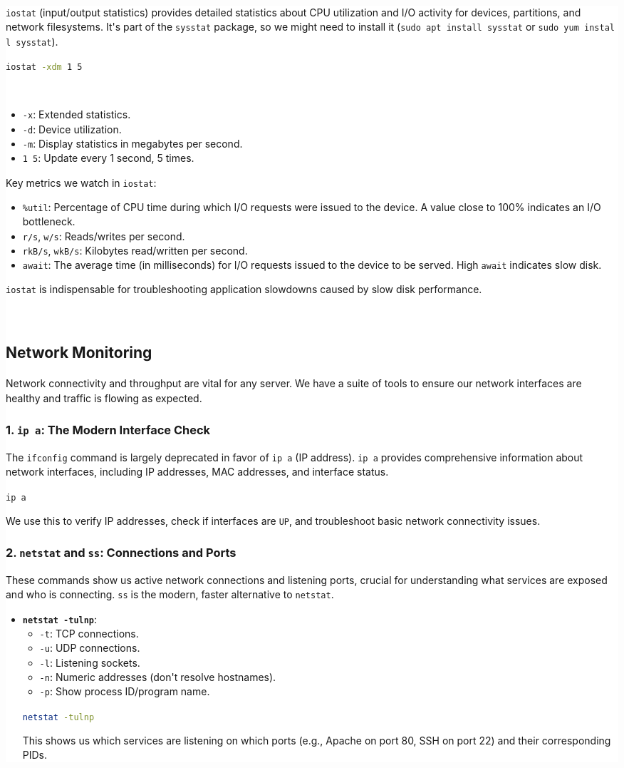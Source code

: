 `iostat` (input/output statistics) provides detailed statistics about CPU utilization and I/O activity for devices, partitions, and network filesystems. It's part of the `sysstat` package, so we might need to install it (`sudo apt install sysstat` or `sudo yum install sysstat`).

```bash
iostat -xdm 1 5
```


<br>

* `-x`: Extended statistics.
* `-d`: Device utilization.
* `-m`: Display statistics in megabytes per second.
* `1 5`: Update every 1 second, 5 times.

Key metrics we watch in `iostat`:
* `%util`: Percentage of CPU time during which I/O requests were issued to the device. A value close to 100% indicates an I/O bottleneck.
* `r/s`, `w/s`: Reads/writes per second.
* `rkB/s`, `wkB/s`: Kilobytes read/written per second.
* `await`: The average time (in milliseconds) for I/O requests issued to the device to be served. High `await` indicates slow disk.

`iostat` is indispensable for troubleshooting application slowdowns caused by slow disk performance.

<br>

## Network Monitoring

Network connectivity and throughput are vital for any server. We have a suite of tools to ensure our network interfaces are healthy and traffic is flowing as expected.

### 1. `ip a`: The Modern Interface Check

The `ifconfig` command is largely deprecated in favor of `ip a` (IP address). `ip a` provides comprehensive information about network interfaces, including IP addresses, MAC addresses, and interface status.

```bash
ip a
```
We use this to verify IP addresses, check if interfaces are `UP`, and troubleshoot basic network connectivity issues.

### 2. `netstat` and `ss`: Connections and Ports

These commands show us active network connections and listening ports, crucial for understanding what services are exposed and who is connecting. `ss` is the modern, faster alternative to `netstat`.

* **`netstat -tulnp`**:
    * `-t`: TCP connections.
    * `-u`: UDP connections.
    * `-l`: Listening sockets.
    * `-n`: Numeric addresses (don't resolve hostnames).
    * `-p`: Show process ID/program name.
    ```bash
    netstat -tulnp
    ```
    This shows us which services are listening on which ports (e.g., Apache on port 80, SSH on port 22) and their corresponding PIDs.
